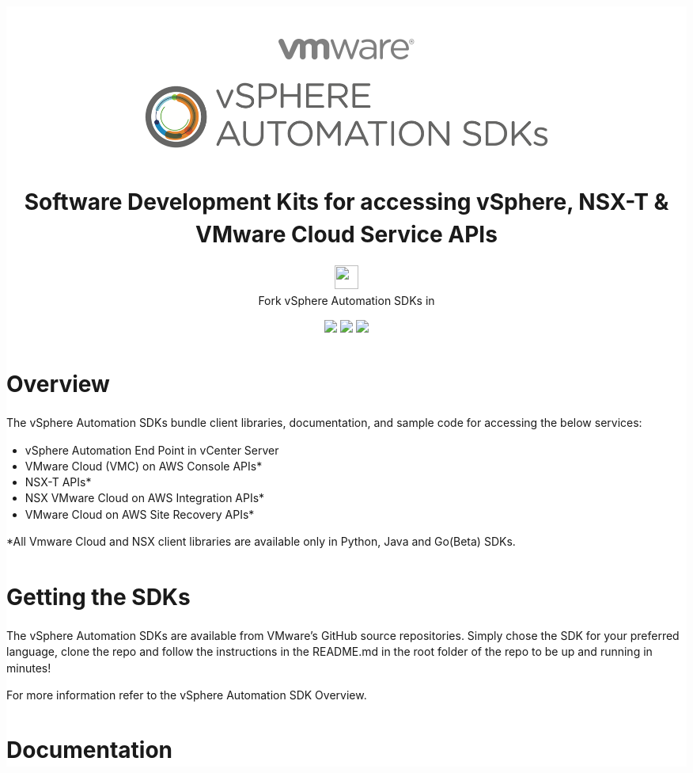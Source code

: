 <div align="center">
<br/><br/><img src="images/vmware.svg" width="20%"><br/><br/>
<img src="images/vsphere_automation_sdks.png" width="60%">
<h1>Software Development Kits for accessing vSphere, NSX-T &
VMware Cloud Service APIs</h1>
<p>
<img src="https://github.githubassets.com/images/modules/logos_page/GitHub-Mark.png" width="30px" height="30px"><br/>
Fork vSphere Automation SDKs in
</p>
<a href="https://github.com/vmware/vsphere-automation-sdk-java"><img src="https://img.shields.io/static/v1?color=008fd8&label=%20&labelColor=5c5c5c&logo=openjdk&logoColor=ffffff&message=Java&style=for-the-badge" /></a>
<a href="https://github.com/vmware/vsphere-automation-sdk-python"><img src="https://img.shields.io/static/v1?color=008fd8&label=%20&labelColor=5c5c5c&logo=python&logoColor=ffffff&message=Python&style=for-the-badge" /></a>
<a href="https://github.com/vmware/vsphere-automation-sdk-go"><img src="https://img.shields.io/static/v1?color=008fd8&label=%20&labelColor=5c5c5c&logo=go&logoColor=ffffff&message=Go (Beta)&style=for-the-badge" /></a>
</div>

# Overview

The vSphere Automation SDKs bundle client libraries, documentation, and sample
code for accessing the below services:

- vSphere Automation End Point in vCenter Server
- VMware Cloud (VMC) on AWS Console APIs\*
- NSX-T APIs\*
- NSX VMware Cloud on AWS Integration APIs\*
- VMware Cloud on AWS Site Recovery APIs\*

\*All Vmware Cloud and NSX client libraries are available only in Python, Java
and Go(Beta) SDKs.

# Getting the SDKs

The vSphere Automation SDKs are available from VMware’s GitHub source
repositories. Simply chose the SDK for your preferred language, clone the repo
and follow the instructions in the README.md in the root folder of the repo to
be up and running in minutes!

For more information refer to the vSphere Automation SDK Overview.

# Documentation
